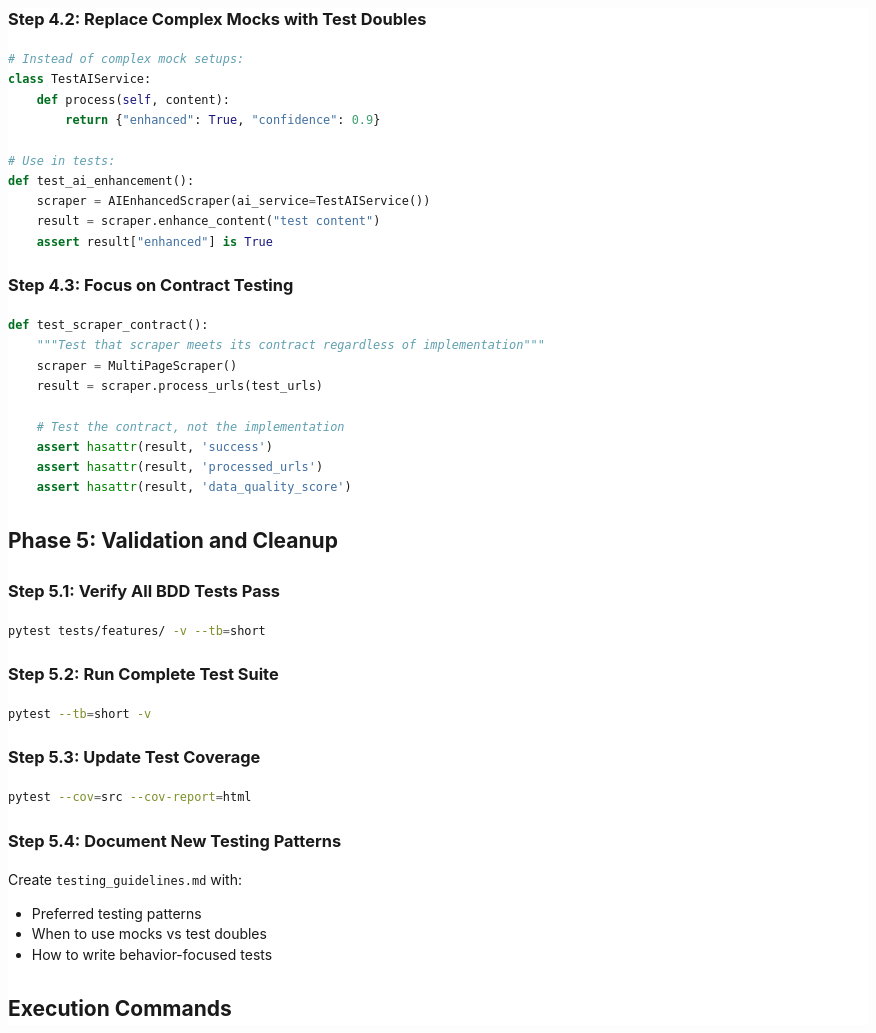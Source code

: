 ### Step 4.2: Replace Complex Mocks with Test Doubles
```python
# Instead of complex mock setups:
class TestAIService:
    def process(self, content):
        return {"enhanced": True, "confidence": 0.9}

# Use in tests:
def test_ai_enhancement():
    scraper = AIEnhancedScraper(ai_service=TestAIService())
    result = scraper.enhance_content("test content")
    assert result["enhanced"] is True
```

### Step 4.3: Focus on Contract Testing
```python
def test_scraper_contract():
    """Test that scraper meets its contract regardless of implementation"""
    scraper = MultiPageScraper()
    result = scraper.process_urls(test_urls)
    
    # Test the contract, not the implementation
    assert hasattr(result, 'success')
    assert hasattr(result, 'processed_urls')
    assert hasattr(result, 'data_quality_score')
```

## Phase 5: Validation and Cleanup

### Step 5.1: Verify All BDD Tests Pass
```bash
pytest tests/features/ -v --tb=short
```

### Step 5.2: Run Complete Test Suite
```bash
pytest --tb=short -v
```

### Step 5.3: Update Test Coverage
```bash
pytest --cov=src --cov-report=html
```

### Step 5.4: Document New Testing Patterns
Create `testing_guidelines.md` with:
- Preferred testing patterns
- When to use mocks vs test doubles
- How to write behavior-focused tests

## Execution Commands
